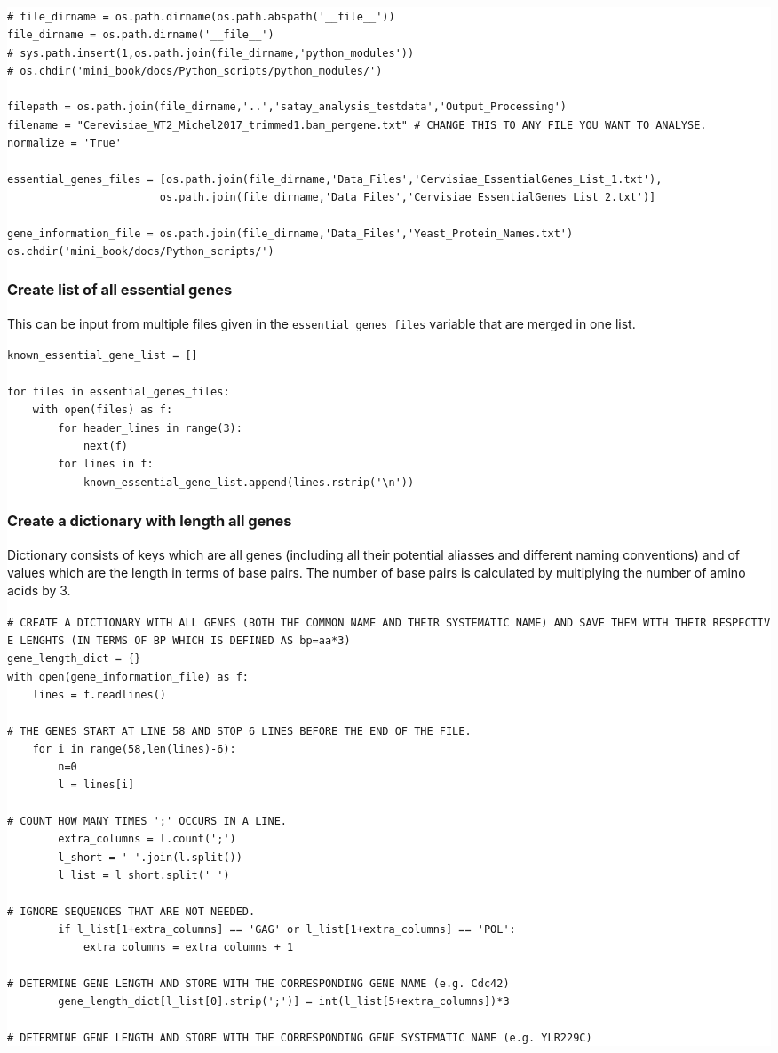 ```{code-cell}ipython3
# file_dirname = os.path.dirname(os.path.abspath('__file__'))
file_dirname = os.path.dirname('__file__')
# sys.path.insert(1,os.path.join(file_dirname,'python_modules'))
# os.chdir('mini_book/docs/Python_scripts/python_modules/')

filepath = os.path.join(file_dirname,'..','satay_analysis_testdata','Output_Processing')
filename = "Cerevisiae_WT2_Michel2017_trimmed1.bam_pergene.txt" # CHANGE THIS TO ANY FILE YOU WANT TO ANALYSE.
normalize = 'True'

essential_genes_files = [os.path.join(file_dirname,'Data_Files','Cervisiae_EssentialGenes_List_1.txt'),
                        os.path.join(file_dirname,'Data_Files','Cervisiae_EssentialGenes_List_2.txt')]

gene_information_file = os.path.join(file_dirname,'Data_Files','Yeast_Protein_Names.txt')
os.chdir('mini_book/docs/Python_scripts/')
```

### Create list of all essential genes
This can be input from multiple files given in the `essential_genes_files` variable that are merged in one list.

```{code-cell}ipython3
known_essential_gene_list = []

for files in essential_genes_files:
    with open(files) as f:
        for header_lines in range(3):
            next(f)
        for lines in f:
            known_essential_gene_list.append(lines.rstrip('\n'))
```

### Create a dictionary with length all genes
Dictionary consists of keys which are all genes (including all their potential aliasses and different naming conventions) and of values which are the length in terms of base pairs.
The number of base pairs is calculated by multiplying the number of amino acids by 3.

```{code-cell}ipython3
# CREATE A DICTIONARY WITH ALL GENES (BOTH THE COMMON NAME AND THEIR SYSTEMATIC NAME) AND SAVE THEM WITH THEIR RESPECTIVE LENGHTS (IN TERMS OF BP WHICH IS DEFINED AS bp=aa*3)
gene_length_dict = {}
with open(gene_information_file) as f:
    lines = f.readlines()

# THE GENES START AT LINE 58 AND STOP 6 LINES BEFORE THE END OF THE FILE.
    for i in range(58,len(lines)-6):
        n=0
        l = lines[i]

# COUNT HOW MANY TIMES ';' OCCURS IN A LINE.
        extra_columns = l.count(';')
        l_short = ' '.join(l.split())
        l_list = l_short.split(' ')

# IGNORE SEQUENCES THAT ARE NOT NEEDED.
        if l_list[1+extra_columns] == 'GAG' or l_list[1+extra_columns] == 'POL':
            extra_columns = extra_columns + 1

# DETERMINE GENE LENGTH AND STORE WITH THE CORRESPONDING GENE NAME (e.g. Cdc42)
        gene_length_dict[l_list[0].strip(';')] = int(l_list[5+extra_columns])*3

# DETERMINE GENE LENGTH AND STORE WITH THE CORRESPONDING GENE SYSTEMATIC NAME (e.g. YLR229C)
```